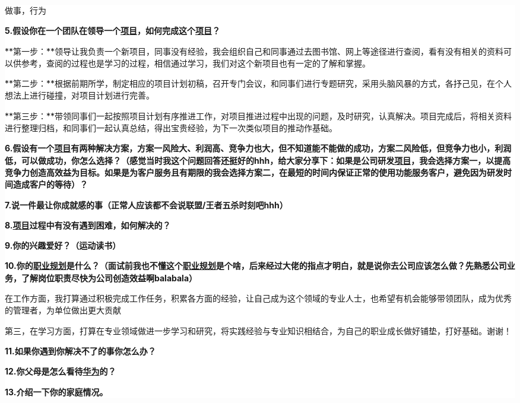 做事，行为

  **5.假设你在一个团队在领导一个[项目]()，如何完成这个[项目]()？** 

**第一步：**领导让我负责一个新项目，同事没有经验，我会组织自己和同事通过去图书馆、网上等途径进行查阅，看有没有相关的资料可以供参考，查阅的过程也是学习的过程，相信通过学习，我们对这个新项目也有一定的了解和掌握。

**第二步：**根据前期所学，制定相应的项目计划初稿，召开专门会议，和同事们进行专题研究，采用头脑风暴的方式，各抒己见，在个人想法上进行碰撞，对项目计划进行完善。

**第三步：**带领同事们一起按照项目计划有序推进工作，对项目推进过程中出现的问题，及时研究，认真解决。项目完成后，将相关资料进行整理归档，和同事们一起认真总结，得出宝贵经验，为下一次类似项目的推动作基础。



  **6.假设有一个[项目]()有两种解决方案，方案一风险大、利润高、竞争力也大，但不知道能不能做的成功，方案二风险低，但竞争力也小，利润低，可以做成功，你怎么选择？（感觉当时我这个问题回答还挺好的hhh，给大家分享下：如果是公司研发[项目]()，我会选择方案一，以提高竞争力创造高效益为目标。如果是为客户服务且有期限的我会选择方案二，在最短的时间内保证正常的使用功能服务客户，避免因为研发时间造成客户的等待）？** 

  **7.说一件最让你成就感的事（正常人应该都不会说联盟/王者五杀时刻吧hhh）** 

  **8.[项目]()过程中有没有遇到困难，如何解决的？** 

  **9.你的兴趣爱好？（运动读书）** 

  **10.你的[职业规划]()是什么？（面试前我也不懂这个[职业规划]()是个啥，后来经过大佬的指点才明白，就是说你去公司应该怎么做？先熟悉公司业务，了解岗位职责尽快为公司创造效益啊balabala）** 

在工作方面，我打算通过积极完成工作任务，积累各方面的经验，让自己成为这个领域的专业人士，也希望有机会能够带领团队，成为优秀的管理者，为单位做出更大贡献

第三，在学习方面，打算在专业领域做进一步学习和研究，将实践经验与专业知识相结合，为自己的职业成长做好铺垫，打好基础。谢谢！

  **11.如果你遇到你解决不了的事你怎么办？** 

  **12.你父母是怎么看待[华为]()的？** 

  **13.介绍一下你的家庭情况。**

